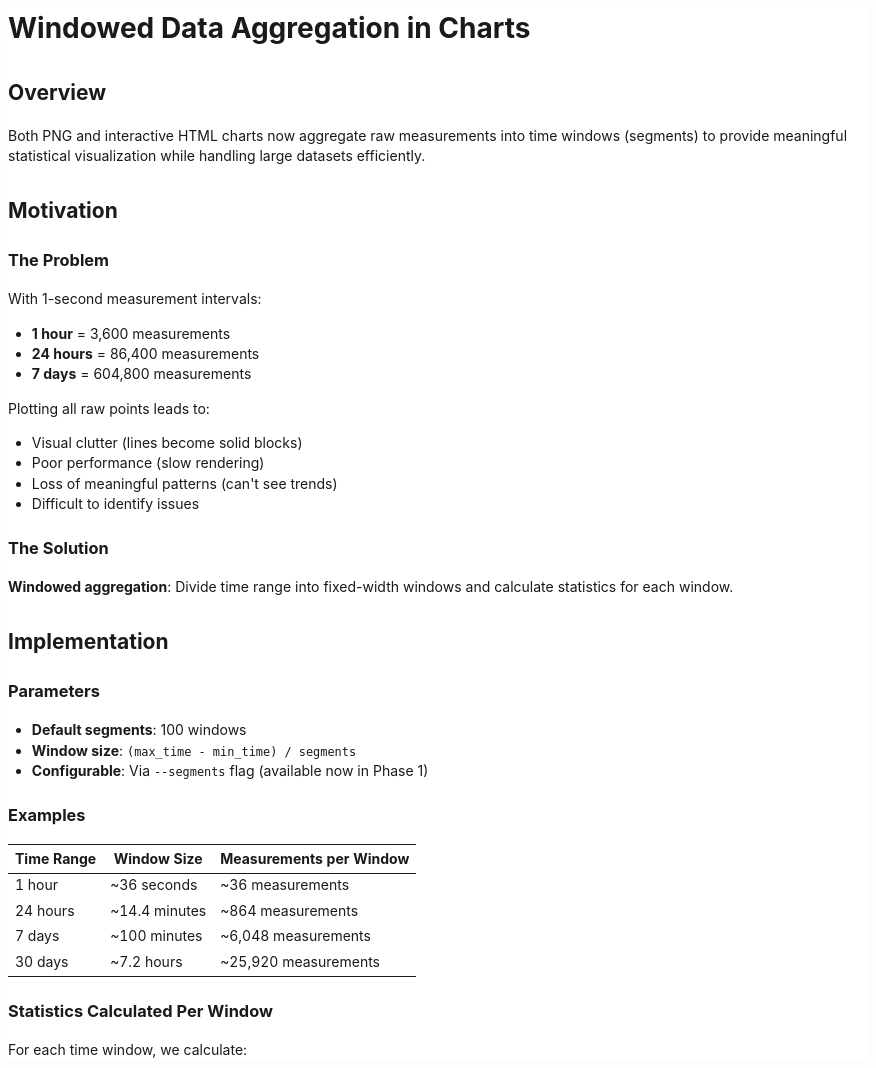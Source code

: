 # Windowed Data Aggregation in Charts

## Overview

Both PNG and interactive HTML charts now aggregate raw measurements into time windows (segments) to provide meaningful statistical visualization while handling large datasets efficiently.

## Motivation

### The Problem

With 1-second measurement intervals:
- **1 hour** = 3,600 measurements
- **24 hours** = 86,400 measurements
- **7 days** = 604,800 measurements

Plotting all raw points leads to:
- Visual clutter (lines become solid blocks)
- Poor performance (slow rendering)
- Loss of meaningful patterns (can't see trends)
- Difficult to identify issues

### The Solution

**Windowed aggregation**: Divide time range into fixed-width windows and calculate statistics for each window.

## Implementation

### Parameters

- **Default segments**: 100 windows
- **Window size**: `(max_time - min_time) / segments`
- **Configurable**: Via `--segments` flag (available now in Phase 1)

### Examples

| Time Range | Window Size | Measurements per Window |
|------------|-------------|------------------------|
| 1 hour     | ~36 seconds | ~36 measurements       |
| 24 hours   | ~14.4 minutes | ~864 measurements      |
| 7 days     | ~100 minutes | ~6,048 measurements     |
| 30 days    | ~7.2 hours  | ~25,920 measurements   |

### Statistics Calculated Per Window

For each time window, we calculate:
